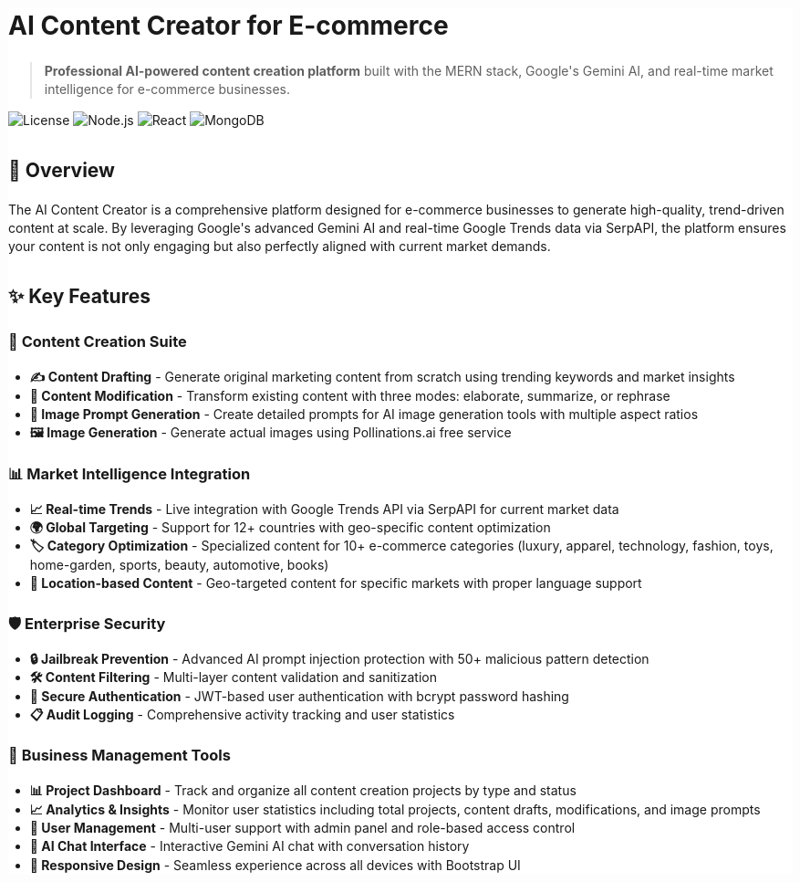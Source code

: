 # AI Content Creator for E-commerce

> **Professional AI-powered content creation platform** built with the MERN stack, Google's Gemini AI, and real-time market intelligence for e-commerce businesses.

![License](https://img.shields.io/badge/license-MIT-blue.svg)
![Node.js](https://img.shields.io/badge/node.js-16%2B-green.svg)
![React](https://img.shields.io/badge/react-18.2.0-blue.svg)
![MongoDB](https://img.shields.io/badge/mongodb-latest-green.svg)

## 🚀 Overview

The AI Content Creator is a comprehensive platform designed for e-commerce businesses to generate high-quality, trend-driven content at scale. By leveraging Google's advanced Gemini AI and real-time Google Trends data via SerpAPI, the platform ensures your content is not only engaging but also perfectly aligned with current market demands.

## ✨ Key Features

### 🎯 **Content Creation Suite**
- **✍️ Content Drafting** - Generate original marketing content from scratch using trending keywords and market insights
- **🔄 Content Modification** - Transform existing content with three modes: elaborate, summarize, or rephrase
- **🎨 Image Prompt Generation** - Create detailed prompts for AI image generation tools with multiple aspect ratios
- **🖼️ Image Generation** - Generate actual images using Pollinations.ai free service

### 📊 **Market Intelligence Integration**
- **📈 Real-time Trends** - Live integration with Google Trends API via SerpAPI for current market data
- **🌍 Global Targeting** - Support for 12+ countries with geo-specific content optimization
- **🏷️ Category Optimization** - Specialized content for 10+ e-commerce categories (luxury, apparel, technology, fashion, toys, home-garden, sports, beauty, automotive, books)
- **📍 Location-based Content** - Geo-targeted content for specific markets with proper language support

### 🛡️ **Enterprise Security**
- **🔒 Jailbreak Prevention** - Advanced AI prompt injection protection with 50+ malicious pattern detection
- **🛠️ Content Filtering** - Multi-layer content validation and sanitization
- **🔐 Secure Authentication** - JWT-based user authentication with bcrypt password hashing
- **📋 Audit Logging** - Comprehensive activity tracking and user statistics

### 💼 **Business Management Tools**
- **📊 Project Dashboard** - Track and organize all content creation projects by type and status
- **📈 Analytics & Insights** - Monitor user statistics including total projects, content drafts, modifications, and image prompts
- **👥 User Management** - Multi-user support with admin panel and role-based access control
- **💬 AI Chat Interface** - Interactive Gemini AI chat with conversation history
- **📱 Responsive Design** - Seamless experience across all devices with Bootstrap UI
